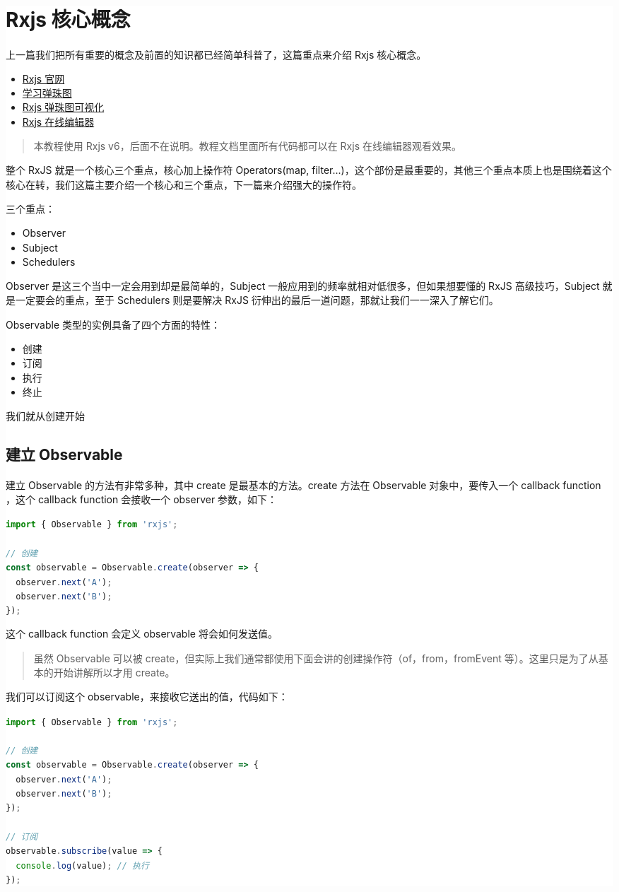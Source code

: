 # Rxjs 核心概念

上一篇我们把所有重要的概念及前置的知识都已经简单科普了，这篇重点来介绍 Rxjs 核心概念。

- [Rxjs 官网](https://rxjs.dev/)
- [学习弹珠图](https://rxmarbles.com/)
- [Rxjs 弹珠图可视化](https://rxviz.com/examples/custom)
- [Rxjs 在线编辑器](https://stackblitz.com/edit/rxjs-mdbanj?devtoolsheight=60)

> 本教程使用 Rxjs v6，后面不在说明。教程文档里面所有代码都可以在 Rxjs 在线编辑器观看效果。

整个 RxJS 就是一个核心三个重点，核心加上操作符 Operators(map, filter...)，这个部份是最重要的，其他三个重点本质上也是围绕着这个核心在转，我们这篇主要介绍一个核心和三个重点，下一篇来介绍强大的操作符。

三个重点：

- Observer
- Subject
- Schedulers

Observer 是这三个当中一定会用到却是最简单的，Subject 一般应用到的频率就相对低很多，但如果想要懂的 RxJS 高级技巧，Subject 就是一定要会的重点，至于 Schedulers 则是要解决 RxJS 衍伸出的最后一道问题，那就让我们一一深入了解它们。

Observable 类型的实例具备了四个方面的特性：

- 创建
- 订阅
- 执行
- 终止

我们就从创建开始

## 建立 Observable

建立 Observable 的方法有非常多种，其中 create 是最基本的方法。create 方法在 Observable 对象中，要传入一个 callback function ，这个 callback function 会接收一个 observer 参数，如下：

```js
import { Observable } from 'rxjs';

// 创建
const observable = Observable.create(observer => {
  observer.next('A');
  observer.next('B');
});
```

这个 callback function 会定义 observable 将会如何发送值。

> 虽然 Observable 可以被 create，但实际上我们通常都使用下面会讲的创建操作符（of，from，fromEvent 等）。这里只是为了从基本的开始讲解所以才用 create。

我们可以订阅这个 observable，来接收它送出的值，代码如下：

```js
import { Observable } from 'rxjs';

// 创建
const observable = Observable.create(observer => {
  observer.next('A');
  observer.next('B');
});

// 订阅
observable.subscribe(value => {
  console.log(value); // 执行
});
```
